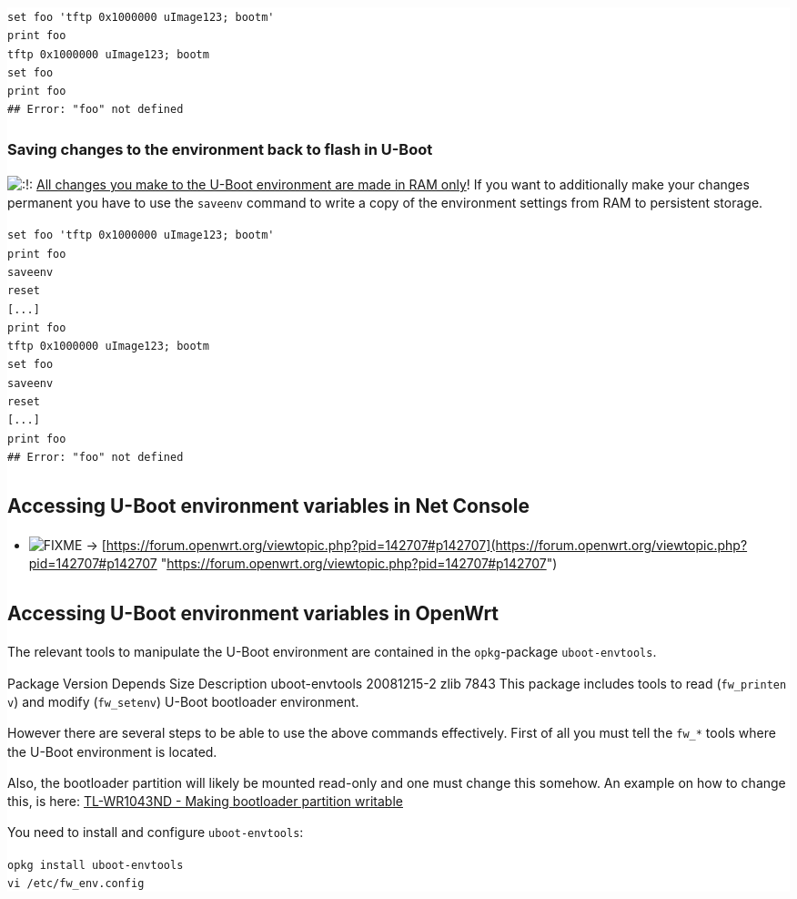 ```
set foo 'tftp 0x1000000 uImage123; bootm'
print foo
tftp 0x1000000 uImage123; bootm
set foo
print foo
## Error: "foo" not defined
```

### Saving changes to the environment back to flash in U-Boot

![:!:](/lib/images/smileys/exclaim.svg) [All changes you make to the U-Boot environment are made in RAM only](http://www.denx.de/wiki/view/DULG/UBootCmdGroupEnvironment "http://www.denx.de/wiki/view/DULG/UBootCmdGroupEnvironment")! If you want to additionally make your changes permanent you have to use the `saveenv` command to write a copy of the environment settings from RAM to persistent storage.

```
set foo 'tftp 0x1000000 uImage123; bootm'
print foo
saveenv
reset
[...]
print foo
tftp 0x1000000 uImage123; bootm
set foo
saveenv
reset
[...]
print foo
## Error: "foo" not defined
```

## Accessing U-Boot environment variables in Net Console

- ![FIXME](/lib/images/smileys/fixme.svg) → [https://forum.openwrt.org/viewtopic.php?pid=142707#p142707](https://forum.openwrt.org/viewtopic.php?pid=142707#p142707 "https://forum.openwrt.org/viewtopic.php?pid=142707#p142707")

## Accessing U-Boot environment variables in OpenWrt

The relevant tools to manipulate the U-Boot environment are contained in the `opkg`-package `uboot-envtools`.

Package Version Depends Size Description uboot-envtools 20081215-2 zlib 7843 This package includes tools to read (`fw_printenv`) and modify (`fw_setenv`) U-Boot bootloader environment.

However there are several steps to be able to use the above commands effectively. First of all you must tell the `fw_*` tools where the U-Boot environment is located.

Also, the bootloader partition will likely be mounted read-only and one must change this somehow. An example on how to change this, is here: [TL-WR1043ND - Making bootloader partition writable](/toh/tp-link/tl-wr1043nd#making_bootloader_partition_writable "toh:tp-link:tl-wr1043nd")

You need to install and configure `uboot-envtools`:

```
opkg install uboot-envtools
vi /etc/fw_env.config
```
